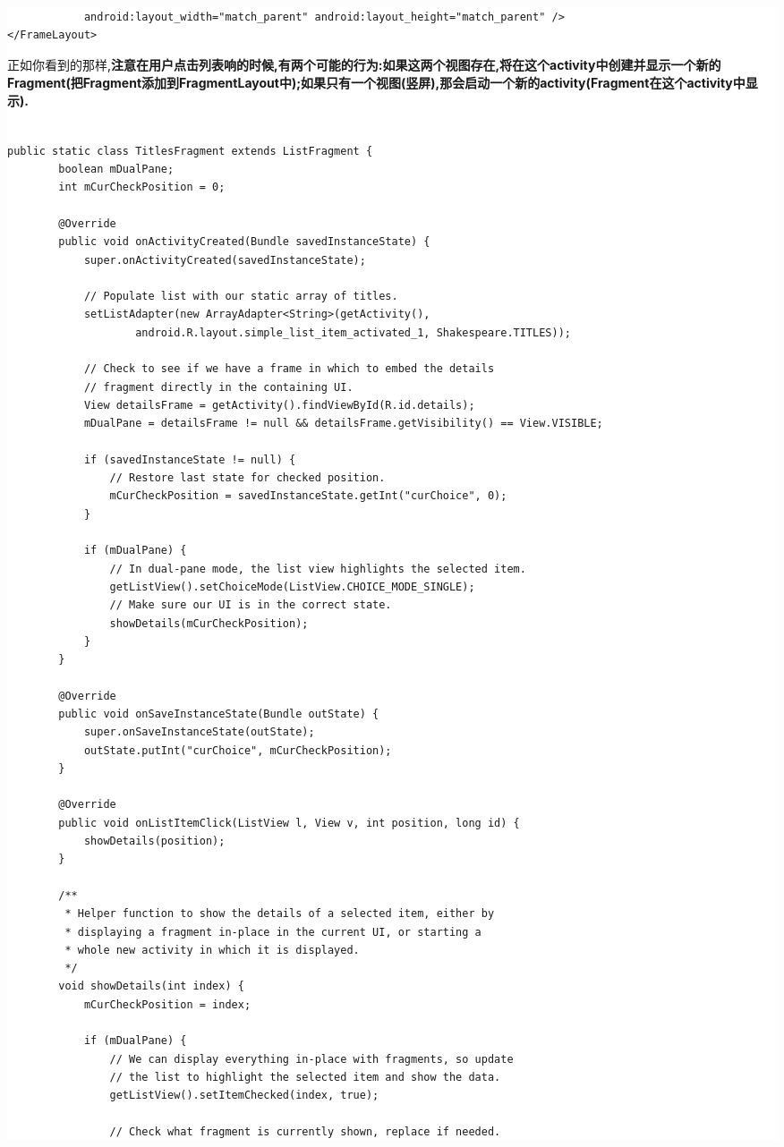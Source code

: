```
            android:layout_width="match_parent" android:layout_height="match_parent" />
</FrameLayout>

```
正如你看到的那样,**注意在用户点击列表响的时候,有两个可能的行为:如果这两个视图存在,将在这个activity中创建并显示一个新的Fragment(把Fragment添加到FragmentLayout中);如果只有一个视图(竖屏),那会启动一个新的activity(Fragment在这个activity中显示).**
```

public static class TitlesFragment extends ListFragment {
        boolean mDualPane;
        int mCurCheckPosition = 0;

        @Override
        public void onActivityCreated(Bundle savedInstanceState) {
            super.onActivityCreated(savedInstanceState);

            // Populate list with our static array of titles.
            setListAdapter(new ArrayAdapter<String>(getActivity(),
                    android.R.layout.simple_list_item_activated_1, Shakespeare.TITLES));

            // Check to see if we have a frame in which to embed the details
            // fragment directly in the containing UI.
            View detailsFrame = getActivity().findViewById(R.id.details);
            mDualPane = detailsFrame != null && detailsFrame.getVisibility() == View.VISIBLE;

            if (savedInstanceState != null) {
                // Restore last state for checked position.
                mCurCheckPosition = savedInstanceState.getInt("curChoice", 0);
            }

            if (mDualPane) {
                // In dual-pane mode, the list view highlights the selected item.
                getListView().setChoiceMode(ListView.CHOICE_MODE_SINGLE);
                // Make sure our UI is in the correct state.
                showDetails(mCurCheckPosition);
            }
        }

        @Override
        public void onSaveInstanceState(Bundle outState) {
            super.onSaveInstanceState(outState);
            outState.putInt("curChoice", mCurCheckPosition);
        }

        @Override
        public void onListItemClick(ListView l, View v, int position, long id) {
            showDetails(position);
        }

        /**
         * Helper function to show the details of a selected item, either by
         * displaying a fragment in-place in the current UI, or starting a
         * whole new activity in which it is displayed.
         */
        void showDetails(int index) {
            mCurCheckPosition = index;

            if (mDualPane) {
                // We can display everything in-place with fragments, so update
                // the list to highlight the selected item and show the data.
                getListView().setItemChecked(index, true);

                // Check what fragment is currently shown, replace if needed.
```